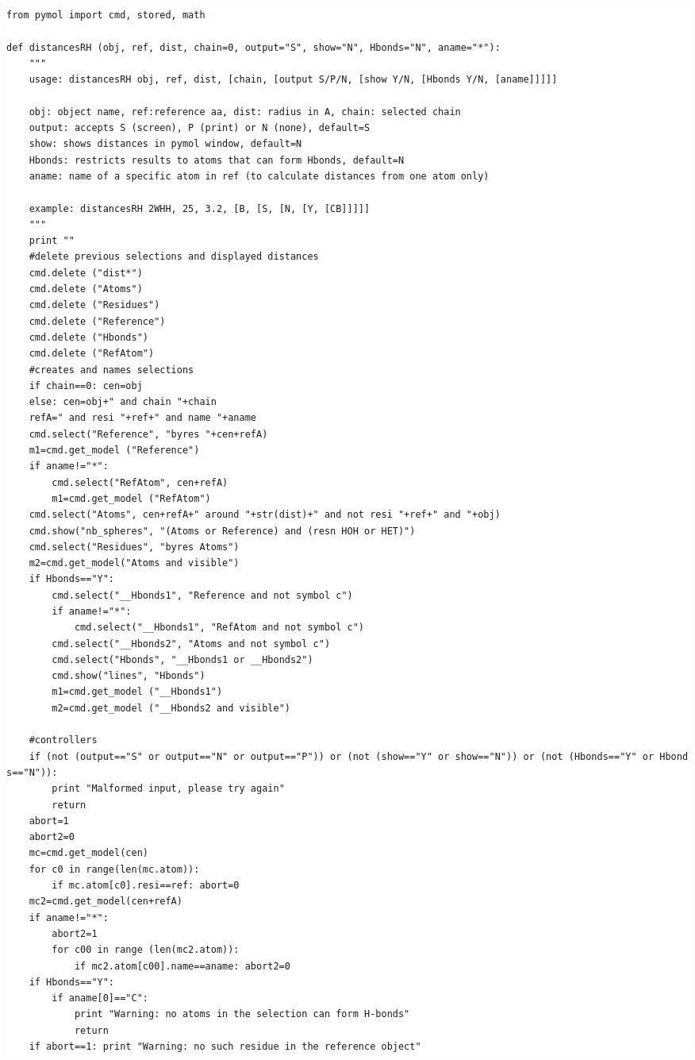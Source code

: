     from pymol import cmd, stored, math
    	
    def distancesRH (obj, ref, dist, chain=0, output="S", show="N", Hbonds="N", aname="*"):
    	"""	
    	usage: distancesRH obj, ref, dist, [chain, [output S/P/N, [show Y/N, [Hbonds Y/N, [aname]]]]]
    	
    	obj: object name, ref:reference aa, dist: radius in A, chain: selected chain
    	output: accepts S (screen), P (print) or N (none), default=S
    	show: shows distances in pymol window, default=N
    	Hbonds: restricts results to atoms that can form Hbonds, default=N
    	aname: name of a specific atom in ref (to calculate distances from one atom only)
    		
    	example: distancesRH 2WHH, 25, 3.2, [B, [S, [N, [Y, [CB]]]]]
    	"""
    	print ""
    	#delete previous selections and displayed distances
    	cmd.delete ("dist*")
    	cmd.delete ("Atoms")
    	cmd.delete ("Residues")
    	cmd.delete ("Reference")
    	cmd.delete ("Hbonds")
    	cmd.delete ("RefAtom")
    	#creates and names selections	
    	if chain==0: cen=obj
    	else: cen=obj+" and chain "+chain
    	refA=" and resi "+ref+" and name "+aname
    	cmd.select("Reference", "byres "+cen+refA)
    	m1=cmd.get_model ("Reference")
    	if aname!="*":
    		cmd.select("RefAtom", cen+refA)
    		m1=cmd.get_model ("RefAtom")
    	cmd.select("Atoms", cen+refA+" around "+str(dist)+" and not resi "+ref+" and "+obj)
    	cmd.show("nb_spheres", "(Atoms or Reference) and (resn HOH or HET)")
    	cmd.select("Residues", "byres Atoms")
    	m2=cmd.get_model("Atoms and visible")	
    	if Hbonds=="Y":
    		cmd.select("__Hbonds1", "Reference and not symbol c")
    		if aname!="*":
    			cmd.select("__Hbonds1", "RefAtom and not symbol c")
    		cmd.select("__Hbonds2", "Atoms and not symbol c")
    		cmd.select("Hbonds", "__Hbonds1 or __Hbonds2")
    		cmd.show("lines", "Hbonds")
    		m1=cmd.get_model ("__Hbonds1")
    		m2=cmd.get_model ("__Hbonds2 and visible")	
    	
    	#controllers	
    	if (not (output=="S" or output=="N" or output=="P")) or (not (show=="Y" or show=="N")) or (not (Hbonds=="Y" or Hbonds=="N")):
    		print "Malformed input, please try again"
    		return
    	abort=1
    	abort2=0
    	mc=cmd.get_model(cen)
    	for c0 in range(len(mc.atom)):
    		if mc.atom[c0].resi==ref: abort=0
    	mc2=cmd.get_model(cen+refA)
    	if aname!="*":
    		abort2=1
    		for c00 in range (len(mc2.atom)):	
    			if mc2.atom[c00].name==aname: abort2=0
    	if Hbonds=="Y":
    		if aname[0]=="C":
    			print "Warning: no atoms in the selection can form H-bonds"
    			return
    	if abort==1: print "Warning: no such residue in the reference object"